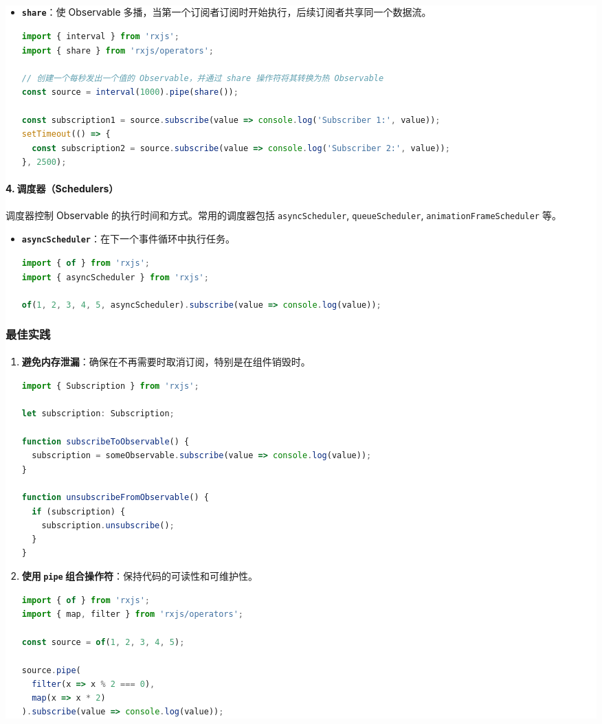 - **`share`**：使 Observable 多播，当第一个订阅者订阅时开始执行，后续订阅者共享同一个数据流。
  
  ```javascript
  import { interval } from 'rxjs';
  import { share } from 'rxjs/operators';
  
  // 创建一个每秒发出一个值的 Observable，并通过 share 操作符将其转换为热 Observable
  const source = interval(1000).pipe(share());
  
  const subscription1 = source.subscribe(value => console.log('Subscriber 1:', value));
  setTimeout(() => {
    const subscription2 = source.subscribe(value => console.log('Subscriber 2:', value));
  }, 2500);
  ```

#### 4. **调度器（Schedulers）**
调度器控制 Observable 的执行时间和方式。常用的调度器包括 `asyncScheduler`, `queueScheduler`, `animationFrameScheduler` 等。

- **`asyncScheduler`**：在下一个事件循环中执行任务。
  
  ```javascript
  import { of } from 'rxjs';
  import { asyncScheduler } from 'rxjs';
  
  of(1, 2, 3, 4, 5, asyncScheduler).subscribe(value => console.log(value));
  ```

### 最佳实践

1. **避免内存泄漏**：确保在不再需要时取消订阅，特别是在组件销毁时。
   ```javascript
   import { Subscription } from 'rxjs';
   
   let subscription: Subscription;
   
   function subscribeToObservable() {
     subscription = someObservable.subscribe(value => console.log(value));
   }
   
   function unsubscribeFromObservable() {
     if (subscription) {
       subscription.unsubscribe();
     }
   }
   ```

2. **使用 `pipe` 组合操作符**：保持代码的可读性和可维护性。
   
   ```javascript
   import { of } from 'rxjs';
   import { map, filter } from 'rxjs/operators';
   
   const source = of(1, 2, 3, 4, 5);
   
   source.pipe(
     filter(x => x % 2 === 0),
     map(x => x * 2)
   ).subscribe(value => console.log(value));
   ```
   